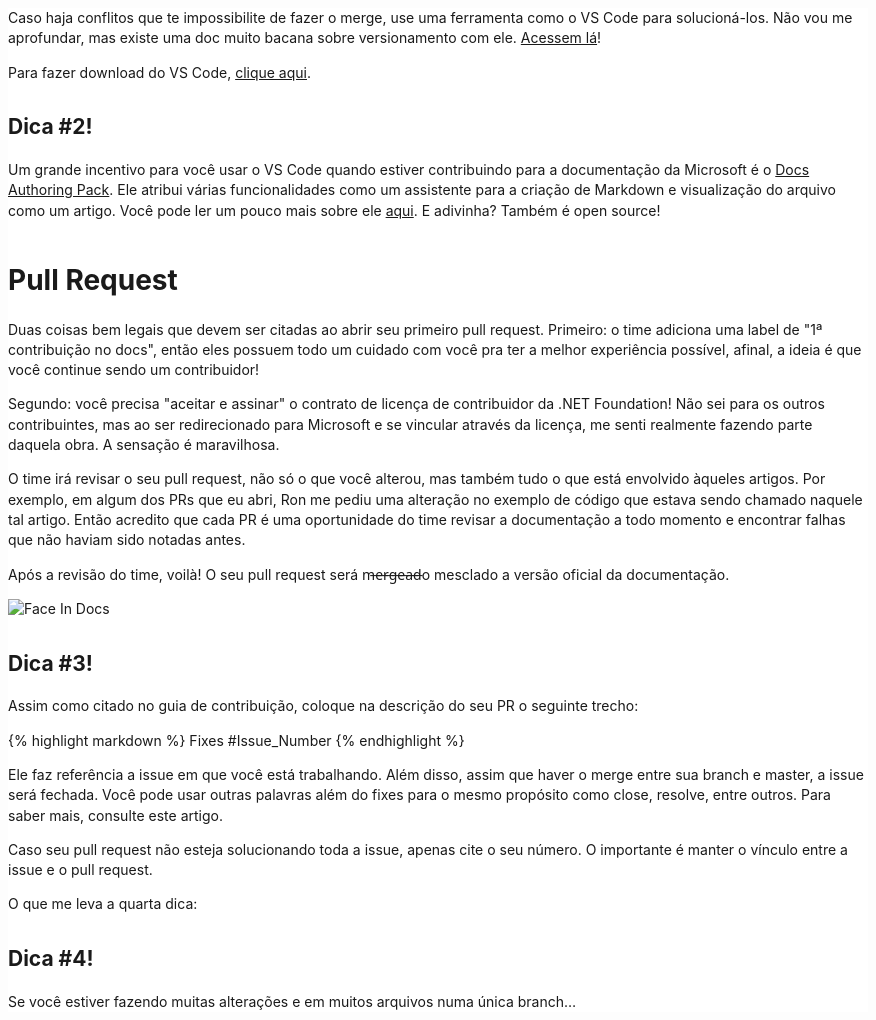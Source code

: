 Caso haja conflitos que te impossibilite de fazer o merge, use uma ferramenta como o VS Code para solucioná-los. Não vou me aprofundar, mas existe uma doc muito bacana sobre versionamento com ele. [Acessem lá](https://code.visualstudio.com/docs/editor/versioncontrol#_merge-conflicts)!

Para fazer download do VS Code, [clique aqui](https://code.visualstudio.com/download).

## Dica #2! ##
Um grande incentivo para você usar o VS Code quando estiver contribuindo para a documentação da Microsoft é o [Docs Authoring Pack](https://github.com/Microsoft/vscode-docs-authoring). Ele atribui várias funcionalidades como um assistente para a criação de Markdown e visualização do arquivo como um artigo. Você pode ler um pouco mais sobre ele [aqui](https://docs.microsoft.com/pt-br/teamblog/docs-extension). E adivinha? Também é open source!

# Pull Request #

Duas coisas bem legais que devem ser citadas ao abrir seu primeiro pull request. Primeiro: o time adiciona uma label de "1ª contribuição no docs", então eles possuem todo um cuidado com você pra ter a melhor experiência possível, afinal, a ideia é que você continue sendo um contribuidor!

Segundo: você precisa "aceitar e assinar" o contrato de licença de contribuidor da .NET Foundation! Não sei para os outros contribuintes, mas ao ser redirecionado para Microsoft e se vincular através da licença, me senti realmente fazendo parte daquela obra. A sensação é maravilhosa.

O time irá revisar o seu pull request, não só o que você alterou, mas também tudo o que está envolvido àqueles artigos. Por exemplo, em algum dos PRs que eu abri, Ron me pediu uma alteração no exemplo de código que estava sendo chamado naquele tal artigo. Então acredito que cada PR é uma oportunidade do time revisar a documentação a todo momento e encontrar falhas que não haviam sido notadas antes.

Após a revisão do time, voilà! O seu pull request será  m̶e̶r̶g̶e̶a̶d̶o mesclado a versão oficial da documentação.

![Face In Docs](../assets/img/face-in-docs.png)

## Dica #3! ##
Assim como citado no guia de contribuição, coloque na descrição do seu PR o  seguinte trecho:

{% highlight markdown %}
Fixes #Issue_Number
{% endhighlight %}

Ele faz referência a issue em que você está trabalhando. Além disso, assim que haver o merge entre sua branch e master, a issue será fechada. Você pode usar outras palavras além do fixes para o mesmo propósito como close, resolve, entre outros. Para saber mais, consulte este artigo.

Caso seu pull request não esteja solucionando toda a issue, apenas cite o seu número. O importante é manter o vínculo entre a issue e o pull request.

O que me leva a quarta dica:

## Dica #4! ##
Se você estiver fazendo muitas alterações e em muitos arquivos numa única branch…
